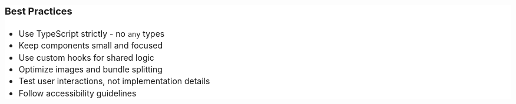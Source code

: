 ### Best Practices

- Use TypeScript strictly - no `any` types
- Keep components small and focused
- Use custom hooks for shared logic
- Optimize images and bundle splitting
- Test user interactions, not implementation details
- Follow accessibility guidelines
